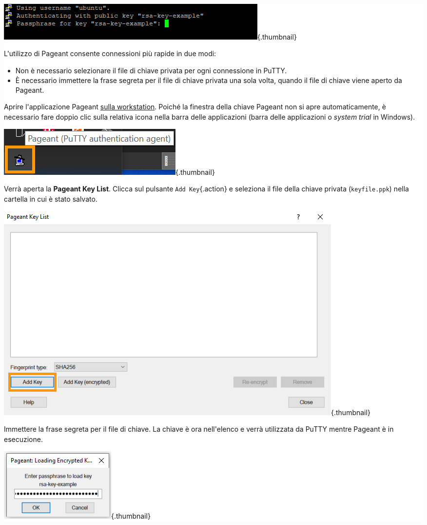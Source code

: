 ![Pageant](/pages/assets/screens/other/web-tools/putty/pterminal.png){.thumbnail}

L'utilizzo di Pageant consente connessioni più rapide in due modi:

- Non è necessario selezionare il file di chiave privata per ogni connessione in PuTTY.
- È necessario immettere la frase segreta per il file di chiave privata una sola volta, quando il file di chiave viene aperto da Pageant.

Aprire l'applicazione Pageant [sulla workstation](#installation). Poiché la finestra della chiave Pageant non si apre automaticamente, è necessario fare doppio clic sulla relativa icona nella barra delle applicazioni (barra delle applicazioni o *system trial* in Windows).

![Pageant](/pages/assets/screens/other/web-tools/putty/systray.png){.thumbnail}

Verrà aperta la **Pageant Key List**. Clicca sul pulsante `Add Key`{.action} e seleziona il file della chiave privata (`keyfile.ppk`) nella cartella in cui è stato salvato.

![Pageant](/pages/assets/screens/other/web-tools/putty/pageant1.png){.thumbnail}

Immettere la frase segreta per il file di chiave. La chiave è ora nell'elenco e verrà utilizzata da PuTTY mentre Pageant è in esecuzione.

![Pageant](/pages/assets/screens/other/web-tools/putty/pageant2.png){.thumbnail}

